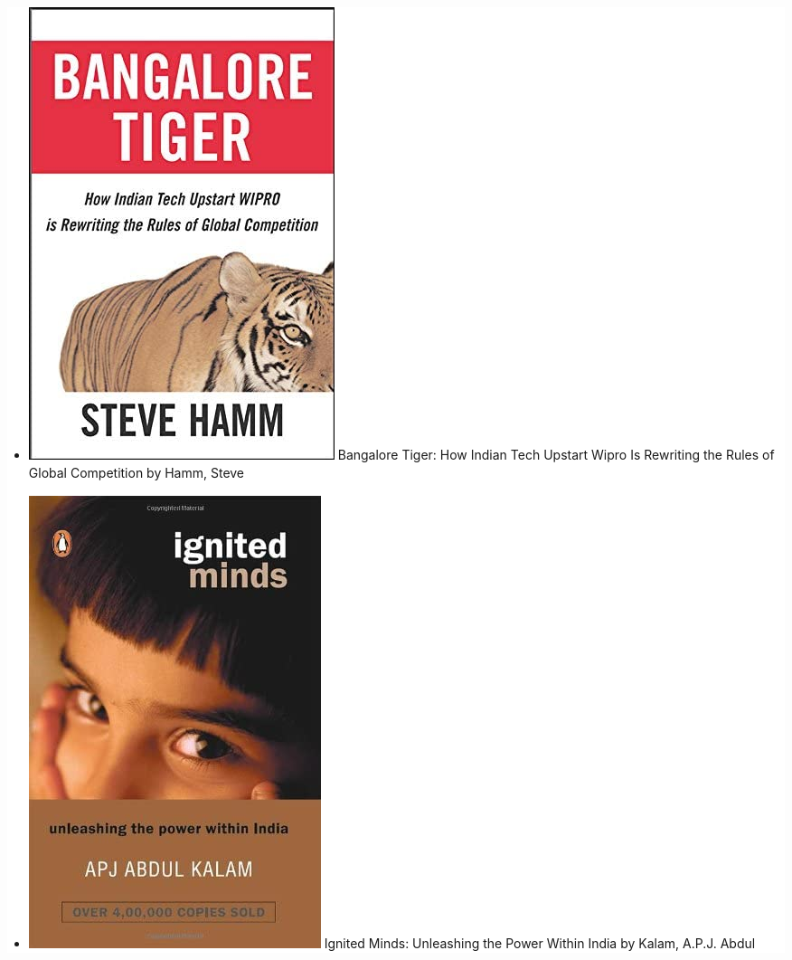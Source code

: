 - ![Bangalore Tiger: How Indian Tech Upstart Wipro Is Rewriting the Rules of Global Competition](/images/covers/banglore-tiger.jpg) Bangalore Tiger: How Indian Tech Upstart Wipro Is Rewriting the Rules of Global Competition by Hamm, Steve

- ![Ignited Minds: Unleashing the Power Within India](/images/covers/ignited-minds.jpg) Ignited Minds: Unleashing the Power Within India by Kalam, A.P.J. Abdul
